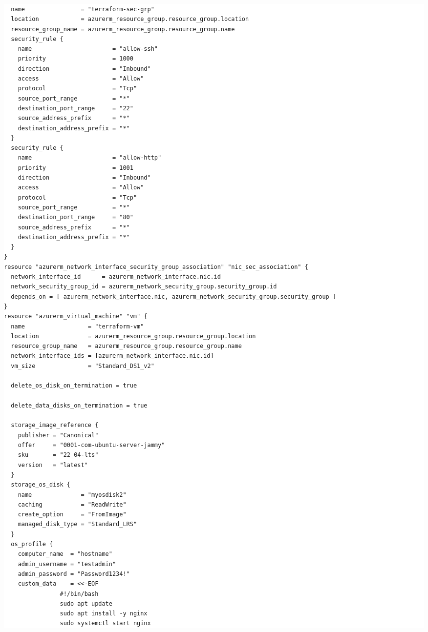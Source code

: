 ```t
  name                = "terraform-sec-grp"
  location            = azurerm_resource_group.resource_group.location
  resource_group_name = azurerm_resource_group.resource_group.name
  security_rule {
    name                       = "allow-ssh"
    priority                   = 1000
    direction                  = "Inbound"
    access                     = "Allow"
    protocol                   = "Tcp"
    source_port_range          = "*"
    destination_port_range     = "22"
    source_address_prefix      = "*"
    destination_address_prefix = "*"
  }
  security_rule {
    name                       = "allow-http"
    priority                   = 1001
    direction                  = "Inbound"
    access                     = "Allow"
    protocol                   = "Tcp"
    source_port_range          = "*"
    destination_port_range     = "80"
    source_address_prefix      = "*"
    destination_address_prefix = "*"
  }
}
resource "azurerm_network_interface_security_group_association" "nic_sec_association" {
  network_interface_id      = azurerm_network_interface.nic.id
  network_security_group_id = azurerm_network_security_group.security_group.id
  depends_on = [ azurerm_network_interface.nic, azurerm_network_security_group.security_group ]
}
resource "azurerm_virtual_machine" "vm" {
  name                  = "terraform-vm"
  location              = azurerm_resource_group.resource_group.location
  resource_group_name   = azurerm_resource_group.resource_group.name
  network_interface_ids = [azurerm_network_interface.nic.id]
  vm_size               = "Standard_DS1_v2"

  delete_os_disk_on_termination = true

  delete_data_disks_on_termination = true

  storage_image_reference {
    publisher = "Canonical"
    offer     = "0001-com-ubuntu-server-jammy"
    sku       = "22_04-lts"
    version   = "latest"
  }
  storage_os_disk {
    name              = "myosdisk2"
    caching           = "ReadWrite"
    create_option     = "FromImage"
    managed_disk_type = "Standard_LRS"
  }
  os_profile {
    computer_name  = "hostname"
    admin_username = "testadmin"
    admin_password = "Password1234!"
    custom_data    = <<-EOF
                #!/bin/bash
                sudo apt update
                sudo apt install -y nginx
                sudo systemctl start nginx
```